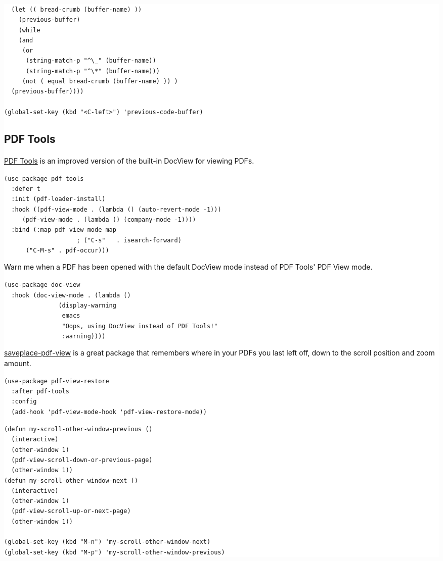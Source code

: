 ``` {.commonlisp org-language="emacs-lisp"}
  (let (( bread-crumb (buffer-name) ))
    (previous-buffer)
    (while
    (and
     (or
      (string-match-p "^\_" (buffer-name))     
      (string-match-p "^\*" (buffer-name)))
     (not ( equal bread-crumb (buffer-name) )) )
  (previous-buffer))))

(global-set-key (kbd "<C-left>") 'previous-code-buffer)
```

## PDF Tools

[PDF Tools](https://github.com/vedang/pdf-tools) is an improved version
of the built-in DocView for viewing PDFs.

``` {.commonlisp org-language="emacs-lisp"}
(use-package pdf-tools
  :defer t
  :init (pdf-loader-install)
  :hook ((pdf-view-mode . (lambda () (auto-revert-mode -1)))
     (pdf-view-mode . (lambda () (company-mode -1))))
  :bind (:map pdf-view-mode-map
                    ; ("C-s"   . isearch-forward)
      ("C-M-s" . pdf-occur)))
```

Warn me when a PDF has been opened with the default DocView mode instead
of PDF Tools\' PDF View mode.

``` {.commonlisp org-language="emacs-lisp"}
(use-package doc-view
  :hook (doc-view-mode . (lambda ()
               (display-warning
                emacs
                "Oops, using DocView instead of PDF Tools!"
                :warning))))
```

[saveplace-pdf-view](https://github.com/nicolaisingh/saveplace-pdf-view)
is a great package that remembers where in your PDFs you last left off,
down to the scroll position and zoom amount.

``` {.commonlisp org-language="emacs-lisp"}
(use-package pdf-view-restore
  :after pdf-tools
  :config
  (add-hook 'pdf-view-mode-hook 'pdf-view-restore-mode))
```

``` {.commonlisp org-language="emacs-lisp"}
(defun my-scroll-other-window-previous ()
  (interactive)
  (other-window 1)
  (pdf-view-scroll-down-or-previous-page)
  (other-window 1))
(defun my-scroll-other-window-next ()
  (interactive)
  (other-window 1)
  (pdf-view-scroll-up-or-next-page)
  (other-window 1))

(global-set-key (kbd "M-n") 'my-scroll-other-window-next)
(global-set-key (kbd "M-p") 'my-scroll-other-window-previous)
```